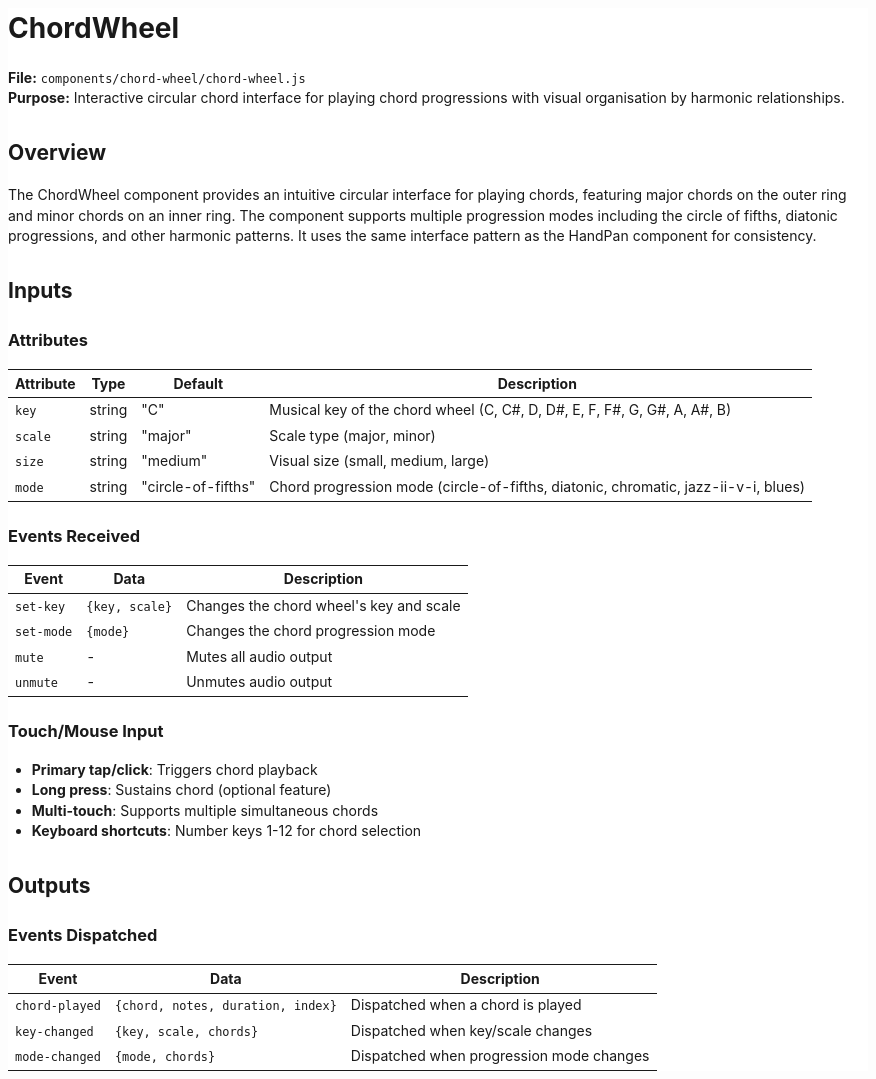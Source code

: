 # ChordWheel

**File:** `components/chord-wheel/chord-wheel.js`  
**Purpose:** Interactive circular chord interface for playing chord progressions with visual organisation by harmonic relationships.

## Overview
The ChordWheel component provides an intuitive circular interface for playing chords, featuring major chords on the outer ring and minor chords on an inner ring. The component supports multiple progression modes including the circle of fifths, diatonic progressions, and other harmonic patterns. It uses the same interface pattern as the HandPan component for consistency.

## Inputs

### Attributes
| Attribute | Type | Default | Description |
|-----------|------|---------|-------------|
| `key` | string | "C" | Musical key of the chord wheel (C, C#, D, D#, E, F, F#, G, G#, A, A#, B) |
| `scale` | string | "major" | Scale type (major, minor) |
| `size` | string | "medium" | Visual size (small, medium, large) |
| `mode` | string | "circle-of-fifths" | Chord progression mode (circle-of-fifths, diatonic, chromatic, jazz-ii-v-i, blues) |

### Events Received
| Event | Data | Description |
|-------|------|-------------|
| `set-key` | `{key, scale}` | Changes the chord wheel's key and scale |
| `set-mode` | `{mode}` | Changes the chord progression mode |
| `mute` | - | Mutes all audio output |
| `unmute` | - | Unmutes audio output |

### Touch/Mouse Input
- **Primary tap/click**: Triggers chord playback
- **Long press**: Sustains chord (optional feature)
- **Multi-touch**: Supports multiple simultaneous chords
- **Keyboard shortcuts**: Number keys 1-12 for chord selection

## Outputs

### Events Dispatched
| Event | Data | Description |
|-------|------|-------------|
| `chord-played` | `{chord, notes, duration, index}` | Dispatched when a chord is played |
| `key-changed` | `{key, scale, chords}` | Dispatched when key/scale changes |
| `mode-changed` | `{mode, chords}` | Dispatched when progression mode changes |
